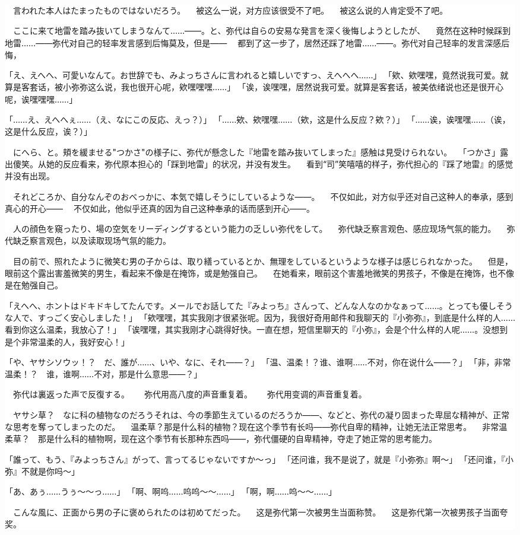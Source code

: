 　言われた本人はたまったものではないだろう。
　被这么一说，对方应该很受不了吧。
　被这么说的人肯定受不了吧。

　ここに来て地雷を踏み抜いてしまうなんて……――。と、弥代は自らの安易な発言を深く後悔しようとしたが、
　竟然在这种时候踩到地雷……——弥代对自己的轻率发言感到后悔莫及，但是——
　都到了这一步了，居然还踩了地雷……——。弥代对自己轻率的发言深感后悔，

「え、えへへ、可愛いなんて。お世辞でも、みよっちさんに言われると嬉しいですっ、えへへへ……」
「欸、欸嘿嘿，竟然说我可爱。就算是客套话，被小弥弥这么说，我也很开心呢，欸嘿嘿嘿……」
「诶，诶嘿嘿，居然说我可爱。就算是客套话，被美依绪说也还是很开心呢，诶嘿嘿嘿……」

「……え、えへへぇ……（え、なにこの反応、えっ？）」
「……欸、欸嘿嘿……（欸，这是什么反应？欸？）」
「……诶，诶嘿嘿……（诶，这是什么反应，诶？）」

　にへら、と。頬を緩ませる"つかさ"の様子に、弥代が懸念した『地雷を踏み抜いてしまった』感触は見受けられない。
　「つかさ」露出傻笑。从她的反应看来，弥代原本担心的「踩到地雷」的状况，并没有发生。
　看到“司”笑嘻嘻的样子，弥代担心的『踩了地雷』的感觉并没有出现。

　それどころか、自分なんぞのおべっかに、本気で嬉しそうにしているような――。
　不仅如此，对方似乎还对自己这种人的奉承，感到真心的开心——
　不仅如此，他似乎还真的因为自己这种奉承的话而感到开心——。

　人の顔色を窺ったり、場の空気をリーディングするという能力の乏しい弥代をして。
　弥代缺乏察言观色、感应现场气氛的能力。
　弥代缺乏察言观色，以及读取现场气氛的能力。

　目の前で、照れたように微笑む男の子からは、取り繕っているとか、無理をしているというような様子は感じられなかった。
　但是，眼前这个露出害羞微笑的男生，看起来不像是在掩饰，或是勉强自己。
　在她看来，眼前这个害羞地微笑的男孩子，不像是在掩饰，也不像是在勉强自己。

「えへへ、ホントはドキドキしてたんです。メールでお話してた『みよっち』さんって、どんな人なのかなぁって……。とっても優しそうな人で、すっごく安心しました！」
「欸嘿嘿，其实我刚才很紧张呢。因为，我很好奇用邮件和我聊天的『小弥弥』，到底是什么样的人……看到你这么温柔，我放心了！」
「诶嘿嘿，其实我刚才心跳得好快。一直在想，短信里聊天的『小弥』，会是个什么样的人呢……。没想到是个非常温柔的人，我好安心！」

「や、ヤサシソウッ！？　だ、誰が……、いや、なに、それ――？」
「温、温柔！？谁、谁啊……不对，你在说什么——？」
「非，非常温柔！？　谁，谁啊……不对，那是什么意思——？」

　弥代は裏返った声で反復する。　
　弥代用高八度的声音重复着。　
　弥代用变调的声音重复着。　

　ヤサシ草？　なに科の植物なのだろうそれは、今の季節生えているのだろうか――、などと、弥代の凝り固まった卑屈な精神が、正常な思考を奪ってしまったのだ。
　温柔草？那是什么科的植物？现在这个季节有长吗——弥代自卑的精神，让她无法正常思考。
　非常温柔草？　那是什么科的植物啊，现在这个季节有长那种东西吗——，弥代僵硬的自卑精神，夺走了她正常的思考能力。

「誰って、もう、『みよっちさん』がって、言ってるじゃないですか～っ」
「还问谁，我不是说了，就是『小弥弥』啊～」
「还问谁，『小弥』不就是你吗～」

「あ、あぅ……うぅ～～っ……」
「啊、啊呜……呜呜～～……」
「啊，啊……呜～～……」

　こんな風に、正面から男の子に褒められたのは初めてだった。
　这是弥代第一次被男生当面称赞。
　这是弥代第一次被男孩子当面夸奖。
